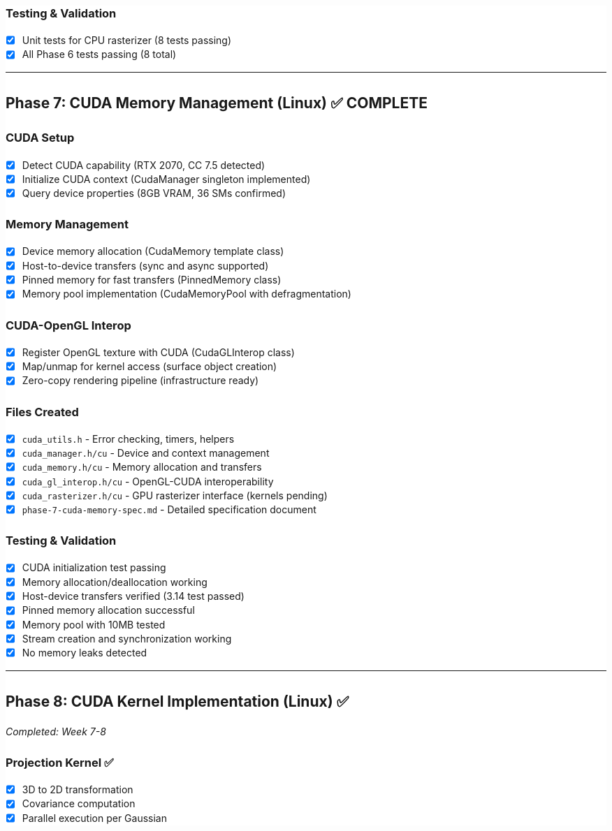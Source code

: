 ### Testing & Validation
- [x] Unit tests for CPU rasterizer (8 tests passing)
- [x] All Phase 6 tests passing (8 total)

---

## Phase 7: CUDA Memory Management (Linux) ✅ COMPLETE

### CUDA Setup
- [x] Detect CUDA capability (RTX 2070, CC 7.5 detected)
- [x] Initialize CUDA context (CudaManager singleton implemented)
- [x] Query device properties (8GB VRAM, 36 SMs confirmed)

### Memory Management
- [x] Device memory allocation (CudaMemory template class)
- [x] Host-to-device transfers (sync and async supported)
- [x] Pinned memory for fast transfers (PinnedMemory class)
- [x] Memory pool implementation (CudaMemoryPool with defragmentation)

### CUDA-OpenGL Interop
- [x] Register OpenGL texture with CUDA (CudaGLInterop class)
- [x] Map/unmap for kernel access (surface object creation)
- [x] Zero-copy rendering pipeline (infrastructure ready)

### Files Created
- [x] `cuda_utils.h` - Error checking, timers, helpers
- [x] `cuda_manager.h/cu` - Device and context management  
- [x] `cuda_memory.h/cu` - Memory allocation and transfers
- [x] `cuda_gl_interop.h/cu` - OpenGL-CUDA interoperability
- [x] `cuda_rasterizer.h/cu` - GPU rasterizer interface (kernels pending)
- [x] `phase-7-cuda-memory-spec.md` - Detailed specification document

### Testing & Validation
- [x] CUDA initialization test passing
- [x] Memory allocation/deallocation working
- [x] Host-device transfers verified (3.14 test passed)
- [x] Pinned memory allocation successful
- [x] Memory pool with 10MB tested
- [x] Stream creation and synchronization working
- [x] No memory leaks detected

---

## Phase 8: CUDA Kernel Implementation (Linux) ✅
*Completed: Week 7-8*

### Projection Kernel ✅
- [x] 3D to 2D transformation
- [x] Covariance computation
- [x] Parallel execution per Gaussian
